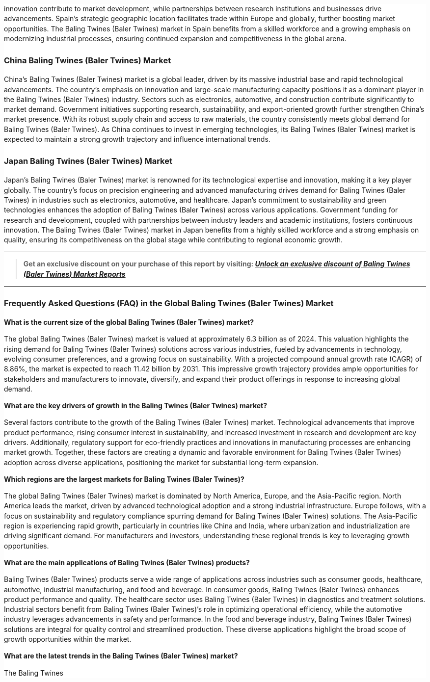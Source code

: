 innovation contribute to market development, while partnerships between research institutions and businesses drive advancements. Spain&rsquo;s strategic geographic location facilitates trade within Europe and globally, further boosting market opportunities. The Baling Twines (Baler Twines) market in Spain benefits from a skilled workforce and a growing emphasis on modernizing industrial processes, ensuring continued expansion and competitiveness in the global arena.</p><h3>China Baling Twines (Baler Twines) Market</h3><p>China&rsquo;s Baling Twines (Baler Twines) market is a global leader, driven by its massive industrial base and rapid technological advancements. The country&rsquo;s emphasis on innovation and large-scale manufacturing capacity positions it as a dominant player in the Baling Twines (Baler Twines) industry. Sectors such as electronics, automotive, and construction contribute significantly to market demand. Government initiatives supporting research, sustainability, and export-oriented growth further strengthen China&rsquo;s market presence. With its robust supply chain and access to raw materials, the country consistently meets global demand for Baling Twines (Baler Twines). As China continues to invest in emerging technologies, its Baling Twines (Baler Twines) market is expected to maintain a strong growth trajectory and influence international trends.</p><h3>Japan Baling Twines (Baler Twines) Market</h3><p>Japan&rsquo;s Baling Twines (Baler Twines) market is renowned for its technological expertise and innovation, making it a key player globally. The country&rsquo;s focus on precision engineering and advanced manufacturing drives demand for Baling Twines (Baler Twines) in industries such as electronics, automotive, and healthcare. Japan&rsquo;s commitment to sustainability and green technologies enhances the adoption of Baling Twines (Baler Twines) across various applications. Government funding for research and development, coupled with partnerships between industry leaders and academic institutions, fosters continuous innovation. The Baling Twines (Baler Twines) market in Japan benefits from a highly skilled workforce and a strong emphasis on quality, ensuring its competitiveness on the global stage while contributing to regional economic growth.</p><hr /><blockquote><p><strong>Get an exclusive discount on your purchase of this report by visiting: <em><a href="://marketresearchpulse.com/ask-for-discount/46187?utm_source=Github&amp;utm_medium=0117">Unlock an exclusive discount of Baling Twines (Baler Twines) Market Reports</a></em>&nbsp;</strong></p></blockquote><hr /><h3>Frequently Asked Questions (FAQ) in the Global Baling Twines (Baler Twines) Market</h3><p><strong>What is the current size of the global Baling Twines (Baler Twines) market?</strong></p><p>The global Baling Twines (Baler Twines) market is valued at approximately 6.3 billion as of 2024. This valuation highlights the rising demand for Baling Twines (Baler Twines) solutions across various industries, fueled by advancements in technology, evolving consumer preferences, and a growing focus on sustainability. With a projected compound annual growth rate (CAGR) of 8.86%, the market is expected to reach 11.42 billion by 2031. This impressive growth trajectory provides ample opportunities for stakeholders and manufacturers to innovate, diversify, and expand their product offerings in response to increasing global demand.</p><p><strong>What are the key drivers of growth in the Baling Twines (Baler Twines) market?</strong></p><p>Several factors contribute to the growth of the Baling Twines (Baler Twines) market. Technological advancements that improve product performance, rising consumer interest in sustainability, and increased investment in research and development are key drivers. Additionally, regulatory support for eco-friendly practices and innovations in manufacturing processes are enhancing market growth. Together, these factors are creating a dynamic and favorable environment for Baling Twines (Baler Twines) adoption across diverse applications, positioning the market for substantial long-term expansion.</p><p><strong>Which regions are the largest markets for Baling Twines (Baler Twines)?</strong></p><p>The global Baling Twines (Baler Twines) market is dominated by North America, Europe, and the Asia-Pacific region. North America leads the market, driven by advanced technological adoption and a strong industrial infrastructure. Europe follows, with a focus on sustainability and regulatory compliance spurring demand for Baling Twines (Baler Twines) solutions. The Asia-Pacific region is experiencing rapid growth, particularly in countries like China and India, where urbanization and industrialization are driving significant demand. For manufacturers and investors, understanding these regional trends is key to leveraging growth opportunities.</p><p><strong>What are the main applications of Baling Twines (Baler Twines) products?</strong></p><p>Baling Twines (Baler Twines) products serve a wide range of applications across industries such as consumer goods, healthcare, automotive, industrial manufacturing, and food and beverage. In consumer goods, Baling Twines (Baler Twines) enhances product performance and quality. The healthcare sector uses Baling Twines (Baler Twines) in diagnostics and treatment solutions. Industrial sectors benefit from Baling Twines (Baler Twines)&rsquo;s role in optimizing operational efficiency, while the automotive industry leverages advancements in safety and performance. In the food and beverage industry, Baling Twines (Baler Twines) solutions are integral for quality control and streamlined production. These diverse applications highlight the broad scope of growth opportunities within the market.</p><p><strong>What are the latest trends in the Baling Twines (Baler Twines) market?</strong></p><p>The Baling Twines